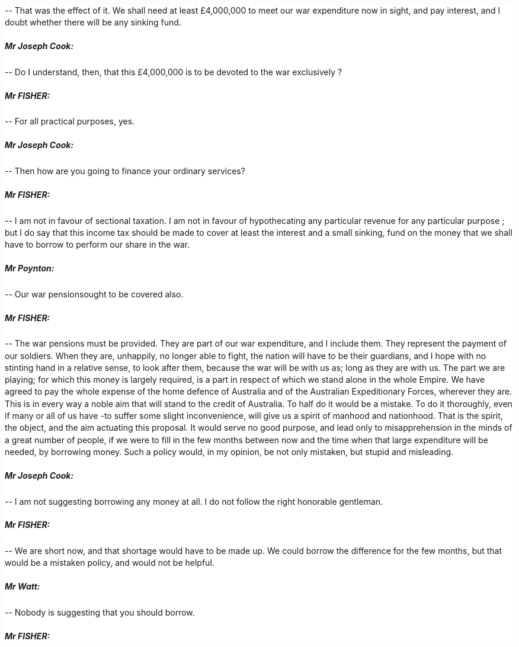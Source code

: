 -- That was the effect of it. We shall need at least £4,000,000 to meet our war expenditure now in sight, and pay interest, and I doubt whether there will be any sinking fund. 

##### Mr Joseph Cook:

-- Do I understand, then, that this £4,000,000 is to be devoted to the war exclusively ? 

##### Mr FISHER:

-- For all practical purposes, yes. 

##### Mr Joseph Cook:

-- Then how are you going to finance your ordinary services? 

##### Mr FISHER:

-- I am not in favour of sectional taxation. I am not in favour of hypothecating any particular revenue for any particular purpose ; but I do say that this income tax should be made to cover at least the interest and a small sinking, fund on the money that we shall have to borrow to perform our share in the war. 

##### Mr Poynton:

-- Our war pensionsought to be covered also. 

##### Mr FISHER:

-- The war pensions must be provided. They are part of our war expenditure, and I include them. They represent the payment of our soldiers. When they are, unhappily, no longer able to fight, the nation will have to be their guardians, and I hope with no stinting hand in a relative sense, to look after them, because the war will be with us as; long as they are with us. The part we are playing; for which this money is largely required, is a part in respect of which we stand alone in the whole Empire. We have agreed to pay the whole expense of the home defence of Australia and of the Australian Expeditionary Forces, wherever they are. This is in every way a noble aim that will stand to the credit of Australia. To half do it would be a mistake. To do it thoroughly, even if many or all of us have -to suffer some slight inconvenience, will give us a spirit of manhood and nationhood. That is the spirit, the object, and the aim actuating this proposal. It would serve no good purpose, and lead only to misapprehension in the minds of a great number of people, if we were to fill in the few months between now and the time when that large expenditure will be needed, by borrowing money. Such a policy would, in my opinion, be not only mistaken, but stupid and misleading. 

##### Mr Joseph Cook:

-- I am not suggesting borrowing any money at all. I do not follow the right honorable gentleman. 

##### Mr FISHER:

-- We are short now, and that shortage would have to be made up. We could borrow the difference for the few months, but that would be a mistaken policy, and would not be helpful. 

##### Mr Watt:

-- Nobody is suggesting that you should borrow. 

##### Mr FISHER:
